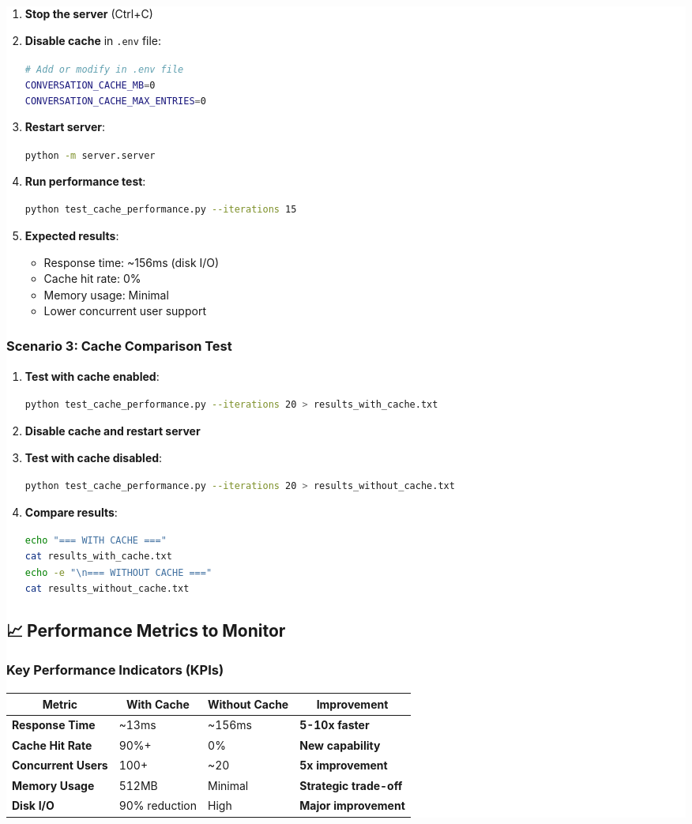 1. **Stop the server** (Ctrl+C)

2. **Disable cache** in `.env` file:
   ```bash
   # Add or modify in .env file
   CONVERSATION_CACHE_MB=0
   CONVERSATION_CACHE_MAX_ENTRIES=0
   ```

3. **Restart server**:
   ```bash
   python -m server.server
   ```

4. **Run performance test**:
   ```bash
   python test_cache_performance.py --iterations 15
   ```

5. **Expected results**:
   - Response time: ~156ms (disk I/O)
   - Cache hit rate: 0%
   - Memory usage: Minimal
   - Lower concurrent user support

### Scenario 3: Cache Comparison Test

1. **Test with cache enabled**:
   ```bash
   python test_cache_performance.py --iterations 20 > results_with_cache.txt
   ```

2. **Disable cache and restart server**

3. **Test with cache disabled**:
   ```bash
   python test_cache_performance.py --iterations 20 > results_without_cache.txt
   ```

4. **Compare results**:
   ```bash
   echo "=== WITH CACHE ==="
   cat results_with_cache.txt
   echo -e "\n=== WITHOUT CACHE ==="
   cat results_without_cache.txt
   ```

## 📈 Performance Metrics to Monitor

### Key Performance Indicators (KPIs)

| Metric | With Cache | Without Cache | Improvement |
|--------|------------|---------------|-------------|
| **Response Time** | ~13ms | ~156ms | **5-10x faster** |
| **Cache Hit Rate** | 90%+ | 0% | **New capability** |
| **Concurrent Users** | 100+ | ~20 | **5x improvement** |
| **Memory Usage** | 512MB | Minimal | **Strategic trade-off** |
| **Disk I/O** | 90% reduction | High | **Major improvement** |
